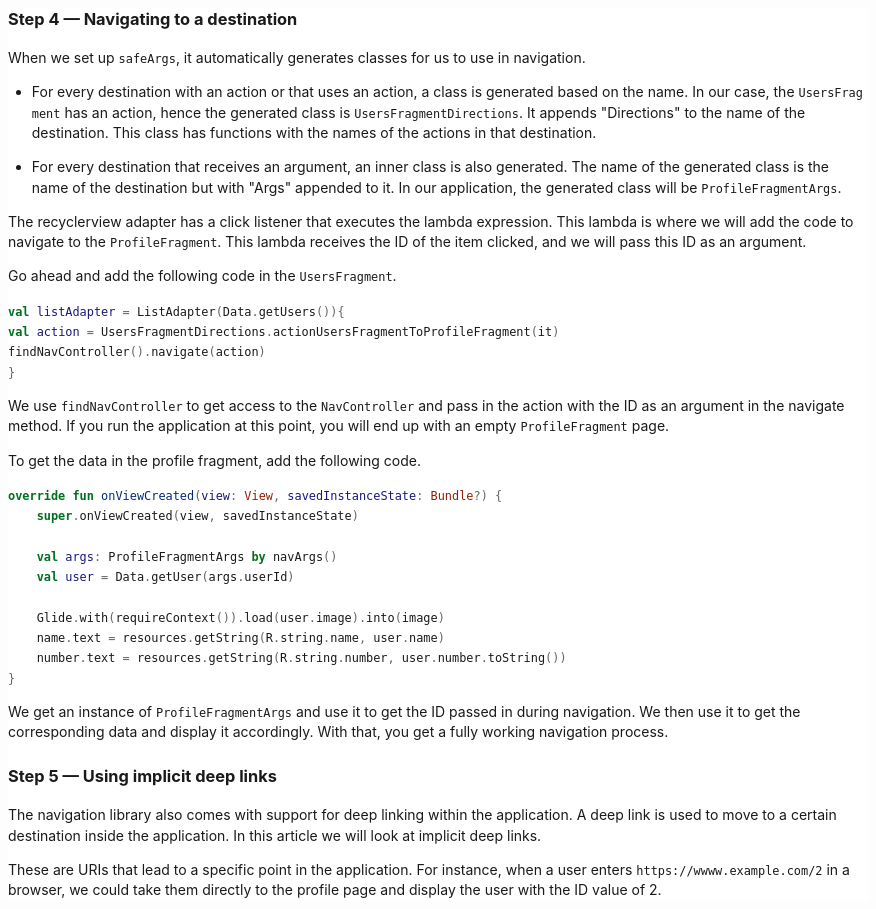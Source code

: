 ### Step 4 — Navigating to a destination
When we set up `safeArgs`, it automatically generates classes for us to use in navigation.

- For every destination with an action or that uses an action, a class is generated based on the name. In our case, the `UsersFragment` has an action, hence the generated class is `UsersFragmentDirections`. It appends "Directions" to the name of the destination. This class has functions with the names of the actions in that destination.

- For every destination that receives an argument, an inner class is also generated. The name of the generated class is the name of the destination but with "Args" appended to it. In our application, the generated class will be `ProfileFragmentArgs`.

The recyclerview adapter has a click listener that executes the lambda expression. This lambda is where we will add the code to navigate to the `ProfileFragment`. This lambda receives the ID of the item clicked, and we will pass this ID as an argument. 

Go ahead and add the following code in the `UsersFragment`.

```Kotlin
val listAdapter = ListAdapter(Data.getUsers()){
val action = UsersFragmentDirections.actionUsersFragmentToProfileFragment(it)
findNavController().navigate(action)
}
```

We use `findNavController` to get access to the `NavController` and pass in the action with the ID as an argument in the navigate method. If you run the application at this point, you will end up with an empty `ProfileFragment` page.

To get the data in the profile fragment, add the following code.

```Kotlin
override fun onViewCreated(view: View, savedInstanceState: Bundle?) {
    super.onViewCreated(view, savedInstanceState)

    val args: ProfileFragmentArgs by navArgs()
    val user = Data.getUser(args.userId)

    Glide.with(requireContext()).load(user.image).into(image)
    name.text = resources.getString(R.string.name, user.name)
    number.text = resources.getString(R.string.number, user.number.toString())
}
```

We get an instance of `ProfileFragmentArgs` and use it to get the ID passed in during navigation. We then use it to get the corresponding data and display it accordingly. With that, you get a fully working navigation process.

### Step 5 — Using implicit deep links
The navigation library also comes with support for deep linking within the application. A deep link is used to move to a certain destination inside the application. In this article we will look at implicit deep links. 

These are URIs that lead to a specific point in the application. For instance, when a user enters `https://wwww.example.com/2` in a browser, we could take them directly to the profile page and display the user with the ID value of 2.
